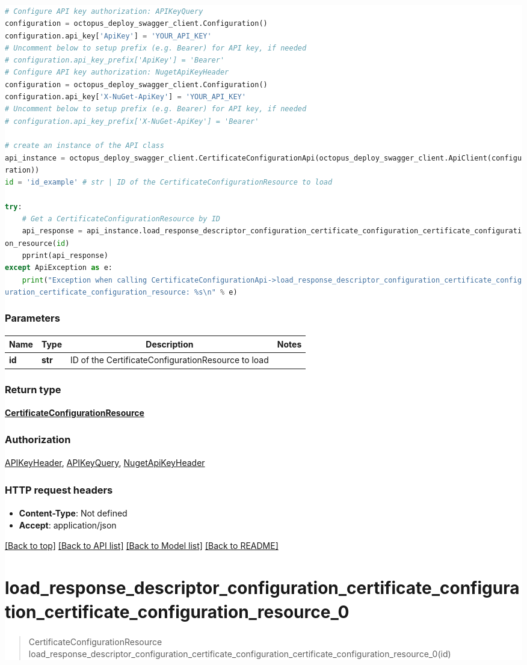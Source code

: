 ```python
# Configure API key authorization: APIKeyQuery
configuration = octopus_deploy_swagger_client.Configuration()
configuration.api_key['ApiKey'] = 'YOUR_API_KEY'
# Uncomment below to setup prefix (e.g. Bearer) for API key, if needed
# configuration.api_key_prefix['ApiKey'] = 'Bearer'
# Configure API key authorization: NugetApiKeyHeader
configuration = octopus_deploy_swagger_client.Configuration()
configuration.api_key['X-NuGet-ApiKey'] = 'YOUR_API_KEY'
# Uncomment below to setup prefix (e.g. Bearer) for API key, if needed
# configuration.api_key_prefix['X-NuGet-ApiKey'] = 'Bearer'

# create an instance of the API class
api_instance = octopus_deploy_swagger_client.CertificateConfigurationApi(octopus_deploy_swagger_client.ApiClient(configuration))
id = 'id_example' # str | ID of the CertificateConfigurationResource to load

try:
    # Get a CertificateConfigurationResource by ID
    api_response = api_instance.load_response_descriptor_configuration_certificate_configuration_certificate_configuration_resource(id)
    pprint(api_response)
except ApiException as e:
    print("Exception when calling CertificateConfigurationApi->load_response_descriptor_configuration_certificate_configuration_certificate_configuration_resource: %s\n" % e)
```

### Parameters

Name | Type | Description  | Notes
------------- | ------------- | ------------- | -------------
 **id** | **str**| ID of the CertificateConfigurationResource to load | 

### Return type

[**CertificateConfigurationResource**](CertificateConfigurationResource.md)

### Authorization

[APIKeyHeader](../README.md#APIKeyHeader), [APIKeyQuery](../README.md#APIKeyQuery), [NugetApiKeyHeader](../README.md#NugetApiKeyHeader)

### HTTP request headers

 - **Content-Type**: Not defined
 - **Accept**: application/json

[[Back to top]](#) [[Back to API list]](../README.md#documentation-for-api-endpoints) [[Back to Model list]](../README.md#documentation-for-models) [[Back to README]](../README.md)

# **load_response_descriptor_configuration_certificate_configuration_certificate_configuration_resource_0**
> CertificateConfigurationResource load_response_descriptor_configuration_certificate_configuration_certificate_configuration_resource_0(id)
